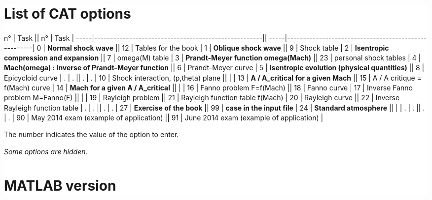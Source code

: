 # List of CAT options

 n°   |   Task                                              || n°   |   Task                                              |
 -----|-----------------------------------------------------|| -----|-----------------------------------------------------|
  0   | **Normal shock wave**                               || 12   |   Tables for the book                               |
  1   | **Oblique shock wave**                              ||  9   |   Shock table                                       |
  2   | **Isentropic compression and expansion**            ||  7   |   omega(M) table                                    |
  3   | **Prandt-Meyer function omega(Mach)**               || 23   |   personal shock tables                             |
  4   | **Mach(omega) : inverse of Prandt-Meyer function**  ||  6   |   Prandt-Meyer curve                                |
  5   | **Isentropic evolution (physical quantities)**      ||  8   |   Epicycloid curve                                  |
  .   | .                                                   ||  .   | .                                                   |
 10   | Shock interaction, (p,theta) plane                  ||      |                                                     |
 13   | **A / A_critical for a given Mach**                 || 15   |   A / A critique = f(Mach)  curve                   |
 14   | **Mach for a given A / A_critical**                 ||      |                                                     |
 16   | Fanno problem   F=f(Mach)                           || 18   |   Fanno curve                                       |
 17   | Inverse Fanno problem M=Fanno(F)                    ||      |                                                     |
 19   | Rayleigh problem                                    || 21   |   Rayleigh function table f(Mach)                   |
 20   | Rayleigh curve                                      || 22   |   Inverse Rayleigh function table                   |
  .   | .                                                   ||  .   | .                                                   |
 27   | **Exercise of the book**                            || 99   |  **case in the input file**                         |
 24   | **Standard atmosphere**                             ||      |                                                     |
  .   | .                                                   ||  .   | .                                                   |
 90   | May 2014 exam (example of application)              || 91   |   June 2014 exam (example of application)           |

The number indicates the value of the option to enter.

*Some options are hidden.*


# MATLAB version
